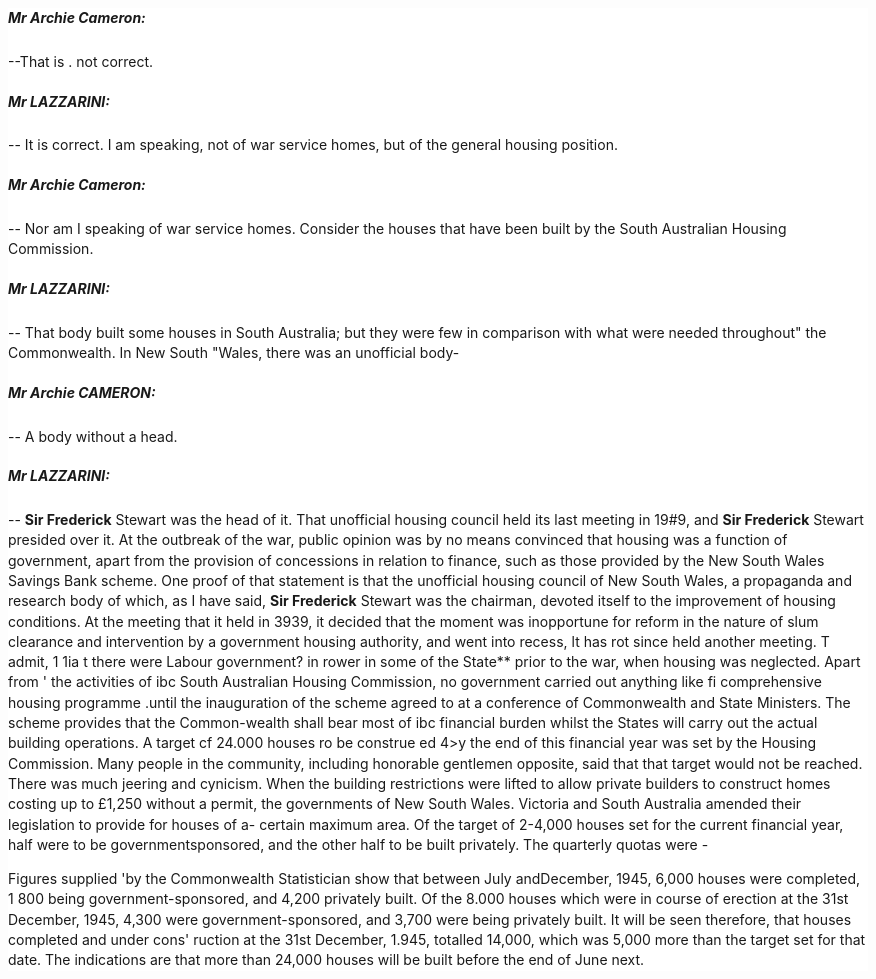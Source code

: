 ##### Mr Archie Cameron:

--That is . not correct. 

##### Mr LAZZARINI:

-- It is correct. I am speaking, not of war service homes, but of the general housing position. 

##### Mr Archie Cameron:

-- Nor  am I speaking of war service homes. Consider the houses that have been built by the South Australian Housing Commission. 

##### Mr LAZZARINI:

-- That body built some houses in South Australia; but they were few in comparison with what were needed throughout" the Commonwealth. In New South "Wales, there was an unofficial body- 

##### Mr Archie CAMERON:

-- A body without a head. 

##### Mr LAZZARINI:

--  **Sir Frederick**  Stewart was the head of it. That unofficial housing council held its last meeting in 19#9, and  **Sir Frederick**  Stewart presided over  it. At the outbreak of the war, public opinion was by no means convinced that housing was a function of government, apart from the provision of concessions in relation to  finance,  such as those provided by the New South Wales Savings Bank scheme. One proof of that statement is that the unofficial housing council of New South Wales, a propaganda and research body of which, as I have said,  **Sir Frederick**  Stewart was the  chairman,  devoted itself to the improvement of housing conditions. At the meeting that it held in 3939, it decided that the moment was inopportune for reform in the nature of slum clearance and intervention by a government housing authority, and went into recess, lt has rot since held another meeting. T admit, 1 1ia t there were Labour government? in rower in some of the State** prior to the war, when housing was neglected.  Apart from ' the activities of ibc South Australian Housing Commission, no government carried out anything like fi comprehensive housing programme .until the inauguration of the scheme agreed to at a  conference  of Commonwealth and State Ministers. The scheme provides that the Common-wealth shall bear most of ibc financial burden whilst the States will carry out the actual building operations. A target cf 24.000 houses ro be construe ed 4&gt;y the end of this financial year was set by the Housing Commission. Many people in the community, including honorable gentlemen opposite, said that that target would not be reached. There was much jeering and cynicism. When the building restrictions were lifted to allow private builders to construct homes costing up to £1,250 without a permit, the governments of New South Wales. Victoria and South Australia amended their legislation to provide for houses of a- certain maximum area. Of the target of 2-4,000 houses set for the current financial year, half were to be governmentsponsored, and the other half to be built privately. The quarterly quotas were - 


<graphic href="186331194603212_26_0.jpg"></graphic>


Figures supplied 'by the Commonwealth Statistician show that between July andDecember, 1945, 6,000 houses were completed, 1 800 being government-sponsored, and 4,200 privately built. Of the 8.000 houses which were in course of erection at the 31st December, 1945, 4,300 were government-sponsored, and 3,700 were being privately built. It will be seen therefore, that houses completed and under cons' ruction at the 31st December, 1.945, totalled 14,000, which was 5,000 more than the target set for that date. The indications are that more than 24,000 houses will be built before the end of June next. 
